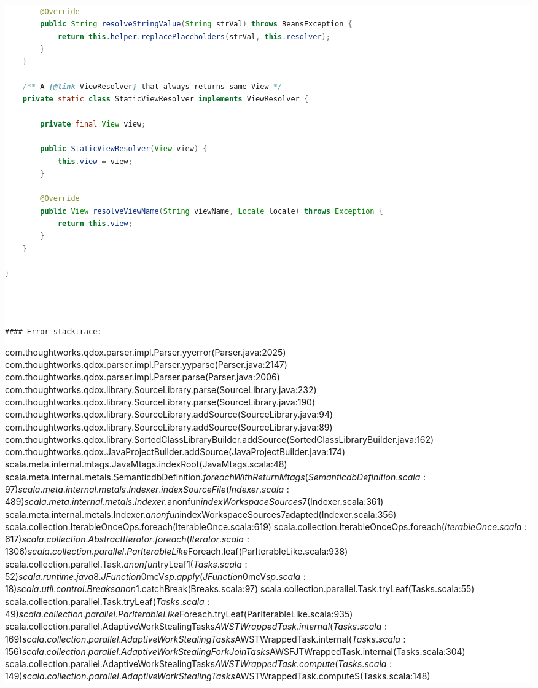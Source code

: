 ```java
		@Override
		public String resolveStringValue(String strVal) throws BeansException {
			return this.helper.replacePlaceholders(strVal, this.resolver);
		}
	}

	/** A {@link ViewResolver} that always returns same View */
	private static class StaticViewResolver implements ViewResolver {

		private final View view;

		public StaticViewResolver(View view) {
			this.view = view;
		}

		@Override
		public View resolveViewName(String viewName, Locale locale) throws Exception {
			return this.view;
		}
	}

}
```

```



#### Error stacktrace:

```
com.thoughtworks.qdox.parser.impl.Parser.yyerror(Parser.java:2025)
	com.thoughtworks.qdox.parser.impl.Parser.yyparse(Parser.java:2147)
	com.thoughtworks.qdox.parser.impl.Parser.parse(Parser.java:2006)
	com.thoughtworks.qdox.library.SourceLibrary.parse(SourceLibrary.java:232)
	com.thoughtworks.qdox.library.SourceLibrary.parse(SourceLibrary.java:190)
	com.thoughtworks.qdox.library.SourceLibrary.addSource(SourceLibrary.java:94)
	com.thoughtworks.qdox.library.SourceLibrary.addSource(SourceLibrary.java:89)
	com.thoughtworks.qdox.library.SortedClassLibraryBuilder.addSource(SortedClassLibraryBuilder.java:162)
	com.thoughtworks.qdox.JavaProjectBuilder.addSource(JavaProjectBuilder.java:174)
	scala.meta.internal.mtags.JavaMtags.indexRoot(JavaMtags.scala:48)
	scala.meta.internal.metals.SemanticdbDefinition$.foreachWithReturnMtags(SemanticdbDefinition.scala:97)
	scala.meta.internal.metals.Indexer.indexSourceFile(Indexer.scala:489)
	scala.meta.internal.metals.Indexer.$anonfun$indexWorkspaceSources$7(Indexer.scala:361)
	scala.meta.internal.metals.Indexer.$anonfun$indexWorkspaceSources$7$adapted(Indexer.scala:356)
	scala.collection.IterableOnceOps.foreach(IterableOnce.scala:619)
	scala.collection.IterableOnceOps.foreach$(IterableOnce.scala:617)
	scala.collection.AbstractIterator.foreach(Iterator.scala:1306)
	scala.collection.parallel.ParIterableLike$Foreach.leaf(ParIterableLike.scala:938)
	scala.collection.parallel.Task.$anonfun$tryLeaf$1(Tasks.scala:52)
	scala.runtime.java8.JFunction0$mcV$sp.apply(JFunction0$mcV$sp.scala:18)
	scala.util.control.Breaks$$anon$1.catchBreak(Breaks.scala:97)
	scala.collection.parallel.Task.tryLeaf(Tasks.scala:55)
	scala.collection.parallel.Task.tryLeaf$(Tasks.scala:49)
	scala.collection.parallel.ParIterableLike$Foreach.tryLeaf(ParIterableLike.scala:935)
	scala.collection.parallel.AdaptiveWorkStealingTasks$AWSTWrappedTask.internal(Tasks.scala:169)
	scala.collection.parallel.AdaptiveWorkStealingTasks$AWSTWrappedTask.internal$(Tasks.scala:156)
	scala.collection.parallel.AdaptiveWorkStealingForkJoinTasks$AWSFJTWrappedTask.internal(Tasks.scala:304)
	scala.collection.parallel.AdaptiveWorkStealingTasks$AWSTWrappedTask.compute(Tasks.scala:149)
	scala.collection.parallel.AdaptiveWorkStealingTasks$AWSTWrappedTask.compute$(Tasks.scala:148)